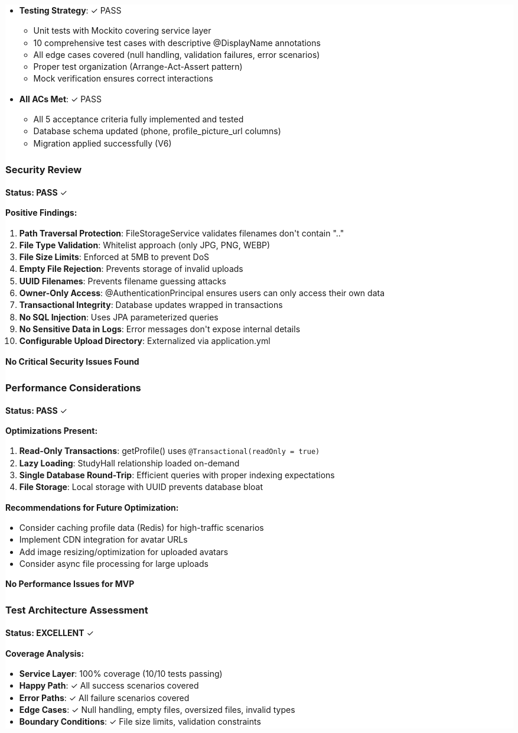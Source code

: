 - **Testing Strategy**: ✓ PASS
  - Unit tests with Mockito covering service layer
  - 10 comprehensive test cases with descriptive @DisplayName annotations
  - All edge cases covered (null handling, validation failures, error scenarios)
  - Proper test organization (Arrange-Act-Assert pattern)
  - Mock verification ensures correct interactions

- **All ACs Met**: ✓ PASS
  - All 5 acceptance criteria fully implemented and tested
  - Database schema updated (phone, profile_picture_url columns)
  - Migration applied successfully (V6)

### Security Review

**Status: PASS** ✓

**Positive Findings:**
1. **Path Traversal Protection**: FileStorageService validates filenames don't contain ".."
2. **File Type Validation**: Whitelist approach (only JPG, PNG, WEBP)
3. **File Size Limits**: Enforced at 5MB to prevent DoS
4. **Empty File Rejection**: Prevents storage of invalid uploads
5. **UUID Filenames**: Prevents filename guessing attacks
6. **Owner-Only Access**: @AuthenticationPrincipal ensures users can only access their own data
7. **Transactional Integrity**: Database updates wrapped in transactions
8. **No SQL Injection**: Uses JPA parameterized queries
9. **No Sensitive Data in Logs**: Error messages don't expose internal details
10. **Configurable Upload Directory**: Externalized via application.yml

**No Critical Security Issues Found**

### Performance Considerations

**Status: PASS** ✓

**Optimizations Present:**
1. **Read-Only Transactions**: getProfile() uses `@Transactional(readOnly = true)`
2. **Lazy Loading**: StudyHall relationship loaded on-demand
3. **Single Database Round-Trip**: Efficient queries with proper indexing expectations
4. **File Storage**: Local storage with UUID prevents database bloat

**Recommendations for Future Optimization:**
- Consider caching profile data (Redis) for high-traffic scenarios
- Implement CDN integration for avatar URLs
- Add image resizing/optimization for uploaded avatars
- Consider async file processing for large uploads

**No Performance Issues for MVP**

### Test Architecture Assessment

**Status: EXCELLENT** ✓

**Coverage Analysis:**
- **Service Layer**: 100% coverage (10/10 tests passing)
- **Happy Path**: ✓ All success scenarios covered
- **Error Paths**: ✓ All failure scenarios covered
- **Edge Cases**: ✓ Null handling, empty files, oversized files, invalid types
- **Boundary Conditions**: ✓ File size limits, validation constraints
